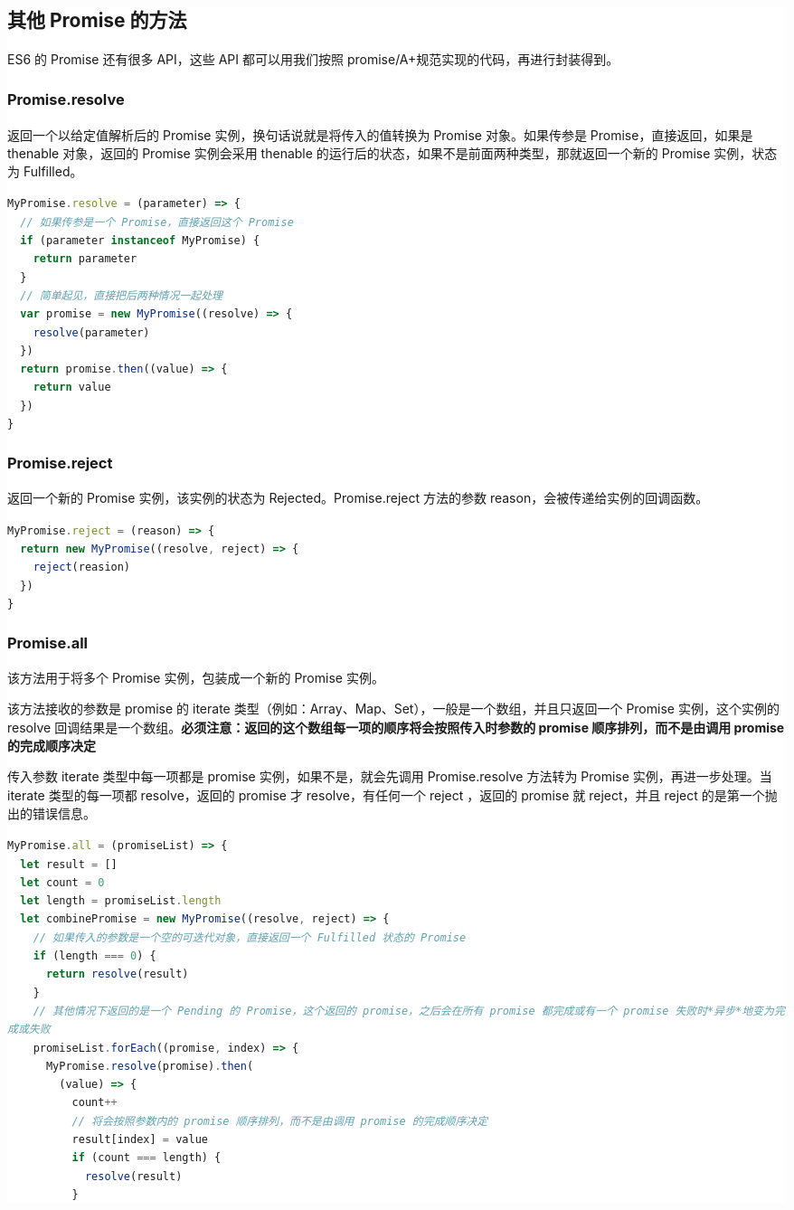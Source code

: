 ## 其他 Promise 的方法

ES6 的 Promise 还有很多 API，这些 API 都可以用我们按照 promise/A+规范实现的代码，再进行封装得到。

### Promise.resolve

返回一个以给定值解析后的 Promise 实例，换句话说就是将传入的值转换为 Promise 对象。如果传参是 Promise，直接返回，如果是 thenable 对象，返回的 Promise 实例会采用 thenable 的运行后的状态，如果不是前面两种类型，那就返回一个新的 Promise 实例，状态为 Fulfilled。

```js
MyPromise.resolve = (parameter) => {
  // 如果传参是一个 Promise，直接返回这个 Promise
  if (parameter instanceof MyPromise) {
    return parameter
  }
  // 简单起见，直接把后两种情况一起处理
  var promise = new MyPromise((resolve) => {
    resolve(parameter)
  })
  return promise.then((value) => {
    return value
  })
}
```

### Promise.reject

返回一个新的 Promise 实例，该实例的状态为 Rejected。Promise.reject 方法的参数 reason，会被传递给实例的回调函数。

```js
MyPromise.reject = (reason) => {
  return new MyPromise((resolve, reject) => {
    reject(reasion)
  })
}
```

### Promise.all

该方法用于将多个 Promise 实例，包装成一个新的 Promise 实例。

该方法接收的参数是 promise 的 iterate 类型（例如：Array、Map、Set），一般是一个数组，并且只返回一个 Promise 实例，这个实例的 resolve 回调结果是一个数组。**必须注意：返回的这个数组每一项的顺序将会按照传入时参数的 promise 顺序排列，而不是由调用 promise 的完成顺序决定**

传入参数 iterate 类型中每一项都是 promise 实例，如果不是，就会先调用 Promise.resolve 方法转为 Promise 实例，再进一步处理。当 iterate 类型的每一项都 resolve，返回的 promise 才 resolve，有任何一个 reject ，返回的 promise 就 reject，并且 reject 的是第一个抛出的错误信息。

```js
MyPromise.all = (promiseList) => {
  let result = []
  let count = 0
  let length = promiseList.length
  let combinePromise = new MyPromise((resolve, reject) => {
    // 如果传入的参数是一个空的可迭代对象，直接返回一个 Fulfilled 状态的 Promise
    if (length === 0) {
      return resolve(result)
    }
    // 其他情况下返回的是一个 Pending 的 Promise，这个返回的 promise，之后会在所有 promise 都完成或有一个 promise 失败时*异步*地变为完成或失败
    promiseList.forEach((promise, index) => {
      MyPromise.resolve(promise).then(
        (value) => {
          count++
          // 将会按照参数内的 promise 顺序排列，而不是由调用 promise 的完成顺序决定
          result[index] = value
          if (count === length) {
            resolve(result)
          }
```